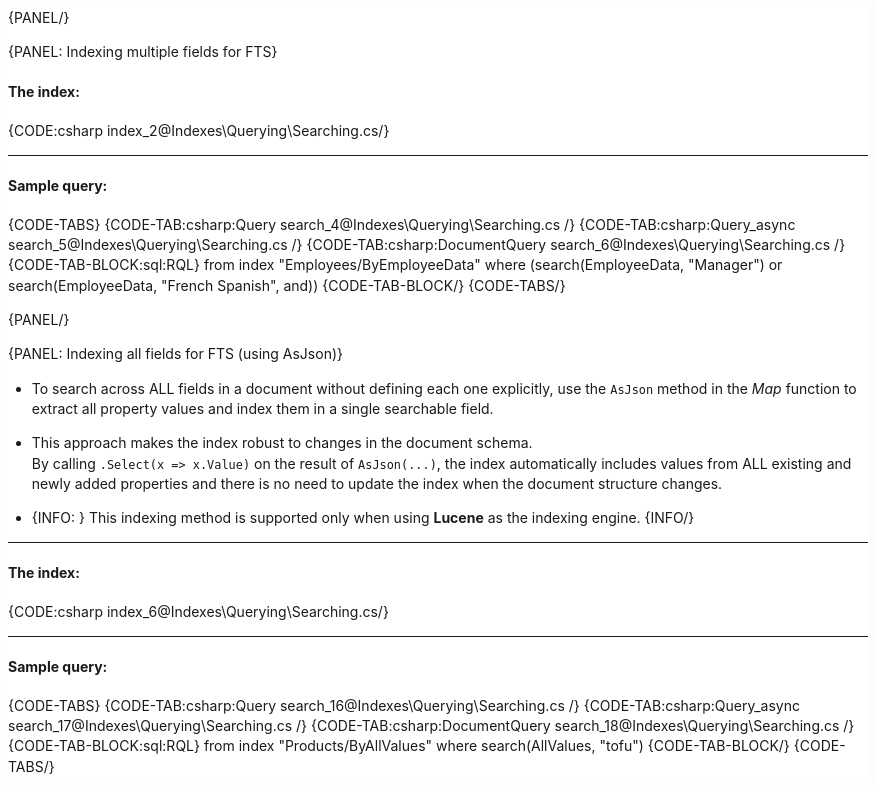 {PANEL/}

{PANEL: Indexing multiple fields for FTS}

#### The index:

{CODE:csharp index_2@Indexes\Querying\Searching.cs/}

---

#### Sample query:

{CODE-TABS}
{CODE-TAB:csharp:Query search_4@Indexes\Querying\Searching.cs /}
{CODE-TAB:csharp:Query_async search_5@Indexes\Querying\Searching.cs /}
{CODE-TAB:csharp:DocumentQuery search_6@Indexes\Querying\Searching.cs /}
{CODE-TAB-BLOCK:sql:RQL}
from index "Employees/ByEmployeeData"
where (search(EmployeeData, "Manager") or search(EmployeeData, "French Spanish", and))
{CODE-TAB-BLOCK/}
{CODE-TABS/}

{PANEL/}

{PANEL: Indexing all fields for FTS (using AsJson)}

* To search across ALL fields in a document without defining each one explicitly,
  use the `AsJson` method in the _Map_ function to extract all property values and index them in a single searchable field.

* This approach makes the index robust to changes in the document schema.  
  By calling `.Select(x => x.Value)` on the result of `AsJson(...)`, 
  the index automatically includes values from ALL existing and newly added properties 
  and there is no need to update the index when the document structure changes.

* {INFO: }
  This indexing method is supported only when using **Lucene** as the indexing engine.
  {INFO/}

---

#### The index:

{CODE:csharp index_6@Indexes\Querying\Searching.cs/}

---

#### Sample query:

{CODE-TABS}
{CODE-TAB:csharp:Query search_16@Indexes\Querying\Searching.cs /}
{CODE-TAB:csharp:Query_async search_17@Indexes\Querying\Searching.cs /}
{CODE-TAB:csharp:DocumentQuery search_18@Indexes\Querying\Searching.cs /}
{CODE-TAB-BLOCK:sql:RQL}
from index "Products/ByAllValues"
where search(AllValues, "tofu")
{CODE-TAB-BLOCK/}
{CODE-TABS/}
